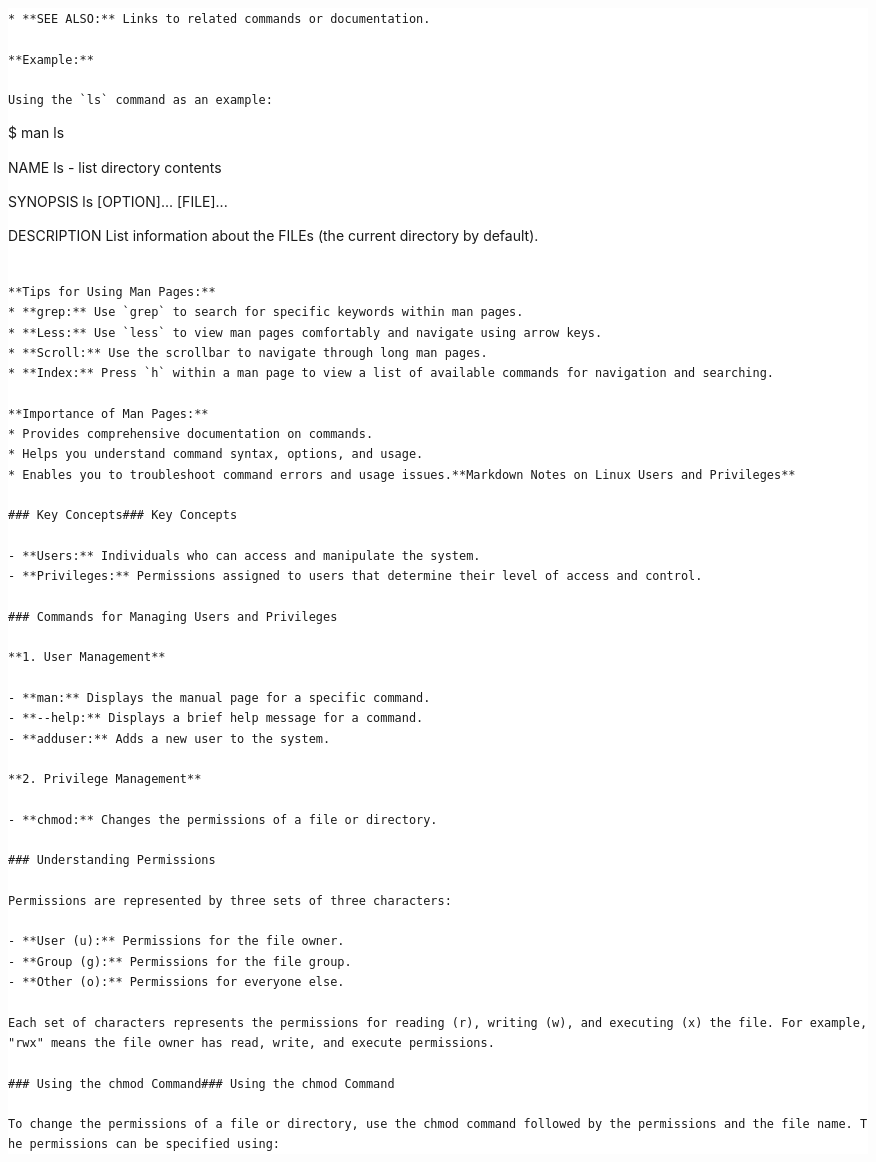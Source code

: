 ```
* **SEE ALSO:** Links to related commands or documentation.

**Example:**

Using the `ls` command as an example:

```
$ man ls

NAME
       ls - list directory contents

SYNOPSIS
       ls [OPTION]... [FILE]...

DESCRIPTION
       List information about the FILEs (the current directory by default).
```

**Tips for Using Man Pages:**
* **grep:** Use `grep` to search for specific keywords within man pages.
* **Less:** Use `less` to view man pages comfortably and navigate using arrow keys.
* **Scroll:** Use the scrollbar to navigate through long man pages.
* **Index:** Press `h` within a man page to view a list of available commands for navigation and searching.

**Importance of Man Pages:**
* Provides comprehensive documentation on commands.
* Helps you understand command syntax, options, and usage.
* Enables you to troubleshoot command errors and usage issues.**Markdown Notes on Linux Users and Privileges**

### Key Concepts### Key Concepts

- **Users:** Individuals who can access and manipulate the system.
- **Privileges:** Permissions assigned to users that determine their level of access and control.

### Commands for Managing Users and Privileges

**1. User Management**

- **man:** Displays the manual page for a specific command.
- **--help:** Displays a brief help message for a command.
- **adduser:** Adds a new user to the system.

**2. Privilege Management**

- **chmod:** Changes the permissions of a file or directory.

### Understanding Permissions

Permissions are represented by three sets of three characters:

- **User (u):** Permissions for the file owner.
- **Group (g):** Permissions for the file group.
- **Other (o):** Permissions for everyone else.

Each set of characters represents the permissions for reading (r), writing (w), and executing (x) the file. For example, "rwx" means the file owner has read, write, and execute permissions.

### Using the chmod Command### Using the chmod Command

To change the permissions of a file or directory, use the chmod command followed by the permissions and the file name. The permissions can be specified using:
```
